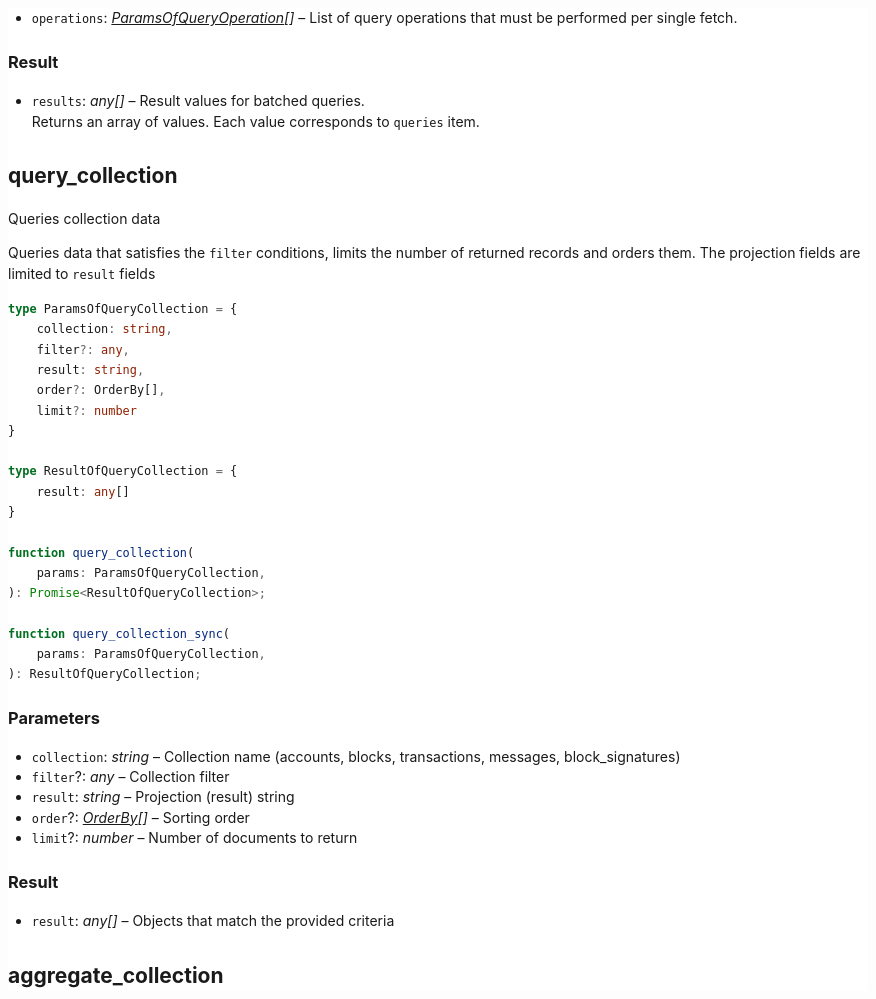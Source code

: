 - `operations`: _[ParamsOfQueryOperation](mod\_net.md#paramsofqueryoperation)[]_ – List of query operations that must be performed per single fetch.


### Result

- `results`: _any[]_ – Result values for batched queries.
<br>Returns an array of values. Each value corresponds to `queries` item.


## query_collection

Queries collection data

Queries data that satisfies the `filter` conditions,
limits the number of returned records and orders them.
The projection fields are limited to `result` fields

```ts
type ParamsOfQueryCollection = {
    collection: string,
    filter?: any,
    result: string,
    order?: OrderBy[],
    limit?: number
}

type ResultOfQueryCollection = {
    result: any[]
}

function query_collection(
    params: ParamsOfQueryCollection,
): Promise<ResultOfQueryCollection>;

function query_collection_sync(
    params: ParamsOfQueryCollection,
): ResultOfQueryCollection;
```
### Parameters
- `collection`: _string_ – Collection name (accounts, blocks, transactions, messages, block_signatures)
- `filter`?: _any_ – Collection filter
- `result`: _string_ – Projection (result) string
- `order`?: _[OrderBy](mod\_net.md#orderby)[]_ – Sorting order
- `limit`?: _number_ – Number of documents to return


### Result

- `result`: _any[]_ – Objects that match the provided criteria


## aggregate_collection
